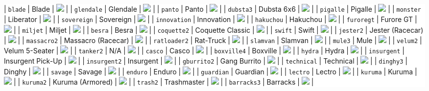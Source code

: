 | `blade` | Blade | <img src="/vehicles/blade.webp" style="height:50px" /> |
| `glendale` | Glendale | <img src="/vehicles/glendale.webp" style="height:50px" /> |
| `panto` | Panto | <img src="/vehicles/panto.webp" style="height:50px" /> |
| `dubsta3` | Dubsta 6x6 | <img src="/vehicles/dubsta3.webp" style="height:50px" /> |
| `pigalle` | Pigalle | <img src="/vehicles/pigalle.webp" style="height:50px" /> |
| `monster` | Liberator | <img src="/vehicles/monster.webp" style="height:50px" /> |
| `sovereign` | Sovereign | <img src="/vehicles/sovereign.webp" style="height:50px" /> |
| `innovation` | Innovation | <img src="/vehicles/innovation.webp" style="height:50px" /> |
| `hakuchou` | Hakuchou | <img src="/vehicles/hakuchou.webp" style="height:50px" /> |
| `furoregt` | Furore GT | <img src="/vehicles/furoregt.webp" style="height:50px" /> |
| `miljet` | Miljet | <img src="/vehicles/miljet.webp" style="height:50px" /> |
| `besra` | Besra | <img src="/vehicles/besra.webp" style="height:50px" /> |
| `coquette2` | Coquette Classic | <img src="/vehicles/coquette2.webp" style="height:50px" /> |
| `swift` | Swift | <img src="/vehicles/swift.webp" style="height:50px" /> |
| `jester2` | Jester (Racecar) | <img src="/vehicles/jester2.webp" style="height:50px" /> |
| `massacro2` | Massacro (Racecar) | <img src="/vehicles/massacro2.webp" style="height:50px" /> |
| `ratloader2` | Rat-Truck | <img src="/vehicles/ratloader2.webp" style="height:50px" /> |
| `slamvan` | Slamvan | <img src="/vehicles/slamvan.webp" style="height:50px" /> |
| `mule3` | Mule | <img src="/vehicles/mule3.webp" style="height:50px" /> |
| `velum2` | Velum 5-Seater | <img src="/vehicles/velum2.webp" style="height:50px" /> |
| `tanker2` | N/A | <img src="/vehicles/tanker2.webp" style="height:50px" /> |
| `casco` | Casco | <img src="/vehicles/casco.webp" style="height:50px" /> |
| `boxville4` | Boxville | <img src="/vehicles/boxville4.webp" style="height:50px" /> |
| `hydra` | Hydra | <img src="/vehicles/hydra.webp" style="height:50px" /> |
| `insurgent` | Insurgent Pick-Up | <img src="/vehicles/insurgent.webp" style="height:50px" /> |
| `insurgent2` | Insurgent | <img src="/vehicles/insurgent2.webp" style="height:50px" /> |
| `gburrito2` | Gang Burrito | <img src="/vehicles/gburrito2.webp" style="height:50px" /> |
| `technical` | Technical | <img src="/vehicles/technical.webp" style="height:50px" /> |
| `dinghy3` | Dinghy | <img src="/vehicles/dinghy3.webp" style="height:50px" /> |
| `savage` | Savage | <img src="/vehicles/savage.webp" style="height:50px" /> |
| `enduro` | Enduro | <img src="/vehicles/enduro.webp" style="height:50px" /> |
| `guardian` | Guardian | <img src="/vehicles/guardian.webp" style="height:50px" /> |
| `lectro` | Lectro | <img src="/vehicles/lectro.webp" style="height:50px" /> |
| `kuruma` | Kuruma | <img src="/vehicles/kuruma.webp" style="height:50px" /> |
| `kuruma2` | Kuruma (Armored) | <img src="/vehicles/kuruma2.webp" style="height:50px" /> |
| `trash2` | Trashmaster | <img src="/vehicles/trash2.webp" style="height:50px" /> |
| `barracks3` | Barracks | <img src="/vehicles/barracks3.webp" style="height:50px" /> |